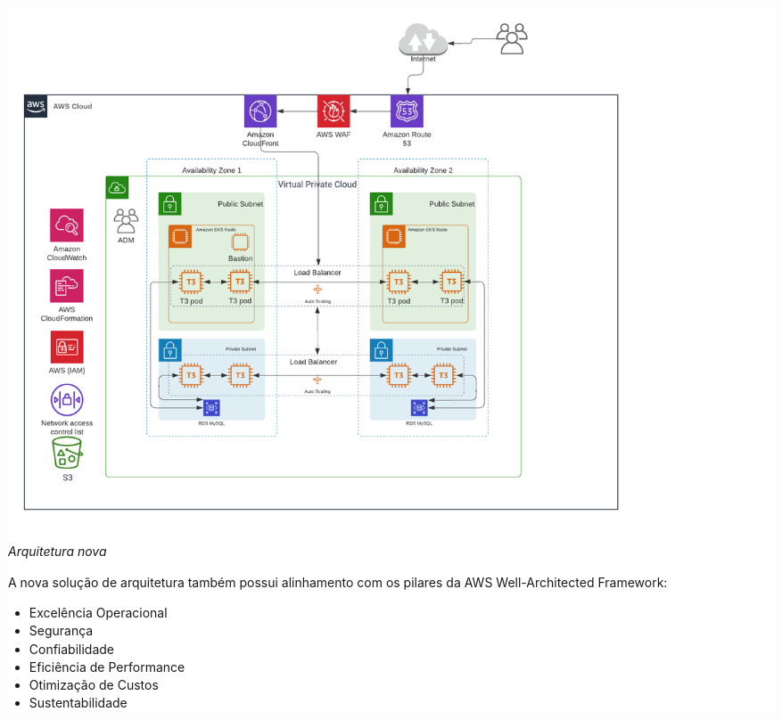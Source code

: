   <img src="/src/nova-arq2.png" width="735px">
   <p><em>Arquitetura nova</em></p>
</div>

A nova solução de arquitetura também possui alinhamento com os pilares da AWS Well-Architected Framework:
  + Excelência Operacional 
  + Segurança 
  + Confiabilidade 
  + Eficiência de Performance 
  + Otimização de Custos 
  + Sustentabilidade 

<div align="center">